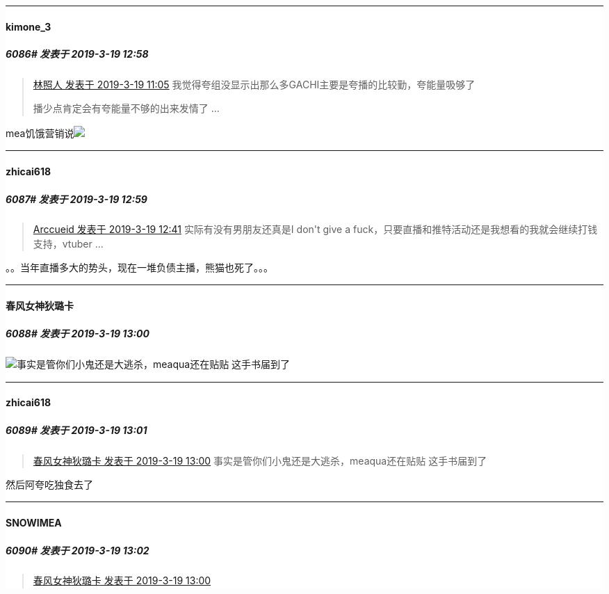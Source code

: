 
-----

####  kimone_3  
##### 6086#       发表于 2019-3-19 12:58


<blockquote><a href="httphttps://bbs.saraba1st.com/2b/forum.php?mod=redirect&amp;goto=findpost&amp;pid=42957272&amp;ptid=1808327" target="_blank">林照人 发表于 2019-3-19 11:05</a>
我觉得夸组没显示出那么多GACHI主要是夸播的比较勤，夸能量吸够了

播少点肯定会有夸能量不够的出来发情了 ...</blockquote>
mea饥饿营销说<img src="https://static.saraba1st.com/image/smiley/face2017/030.png" referrerpolicy="no-referrer">


-----

####  zhicai618  
##### 6087#       发表于 2019-3-19 12:59


<blockquote><a href="httphttps://bbs.saraba1st.com/2b/forum.php?mod=redirect&amp;goto=findpost&amp;pid=42958698&amp;ptid=1808327" target="_blank">Arccueid 发表于 2019-3-19 12:41</a>
实际有没有男朋友还真是I don't give a fuck，只要直播和推特活动还是我想看的我就会继续打钱支持，vtuber ...</blockquote>
。。当年直播多大的势头，现在一堆负债主播，熊猫也死了。。。


-----

####  春风女神狄璐卡  
##### 6088#       发表于 2019-3-19 13:00


<img src="https://static.saraba1st.com/image/smiley/face2017/067.png" referrerpolicy="no-referrer">事实是管你们小鬼还是大逃杀，meaqua还在贴贴 这手书届到了


-----

####  zhicai618  
##### 6089#       发表于 2019-3-19 13:01


<blockquote><a href="httphttps://bbs.saraba1st.com/2b/forum.php?mod=redirect&amp;goto=findpost&amp;pid=42958944&amp;ptid=1808327" target="_blank">春风女神狄璐卡 发表于 2019-3-19 13:00</a>
事实是管你们小鬼还是大逃杀，meaqua还在贴贴 这手书届到了</blockquote>
然后阿夸吃独食去了


-----

####  SNOWIMEA  
##### 6090#       发表于 2019-3-19 13:02


<blockquote><a href="httphttps://bbs.saraba1st.com/2b/forum.php?mod=redirect&amp;goto=findpost&amp;pid=42958944&amp;ptid=1808327" target="_blank">春风女神狄璐卡 发表于 2019-3-19 13:00</a>
